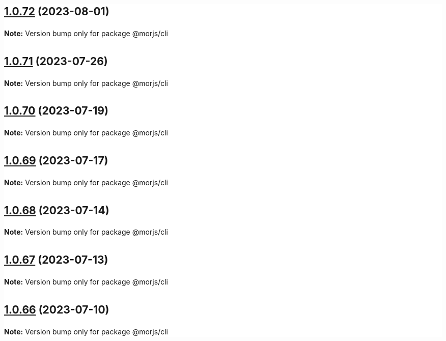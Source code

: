 



## [1.0.72](https://github.com/eleme/morjs/compare/v1.0.71...v1.0.72) (2023-08-01)

**Note:** Version bump only for package @morjs/cli





## [1.0.71](https://github.com/eleme/morjs/compare/v1.0.70...v1.0.71) (2023-07-26)

**Note:** Version bump only for package @morjs/cli





## [1.0.70](https://github.com/eleme/morjs/compare/v1.0.69...v1.0.70) (2023-07-19)

**Note:** Version bump only for package @morjs/cli





## [1.0.69](https://github.com/eleme/morjs/compare/v1.0.68...v1.0.69) (2023-07-17)

**Note:** Version bump only for package @morjs/cli





## [1.0.68](https://github.com/eleme/morjs/compare/v1.0.67...v1.0.68) (2023-07-14)

**Note:** Version bump only for package @morjs/cli





## [1.0.67](https://github.com/eleme/morjs/compare/v1.0.66...v1.0.67) (2023-07-13)

**Note:** Version bump only for package @morjs/cli





## [1.0.66](https://github.com/eleme/morjs/compare/v1.0.65...v1.0.66) (2023-07-10)

**Note:** Version bump only for package @morjs/cli
